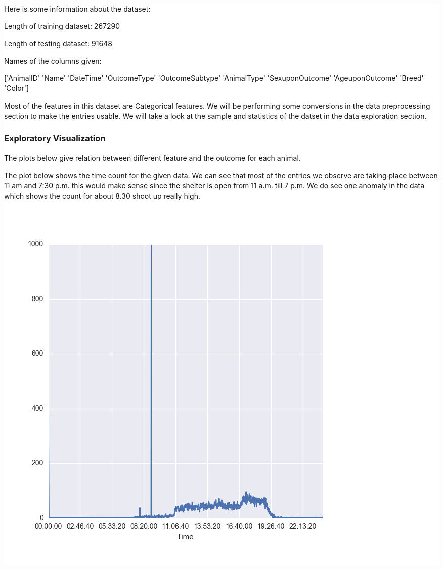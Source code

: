 Here is some information about the dataset:

Length of training dataset: 267290

Length of testing dataset: 91648

Names of the columns given: 

['AnimalID' 'Name' 'DateTime' 'OutcomeType' 'OutcomeSubtype' 'AnimalType'
 'SexuponOutcome' 'AgeuponOutcome' 'Breed' 'Color']
 
Most of the features in this dataset are Categorical features. We will be performing some conversions in the data preprocessing section to make the entries usable.
We will take a look at the sample and statistics of the datset in the data exploration section.

### Exploratory Visualization

The plots below give relation between different feature and the outcome for each animal. 

The plot below shows the time count for the given data. We can see that most of the entries we observe are taking place between 11 am and 7:30 p.m. this would make sense since the shelter is open from 11 a.m. till 7 p.m. We do see one anomaly in the data which shows the count for about 8.30 shoot up really high.  

<img src="TimePlot.png">

